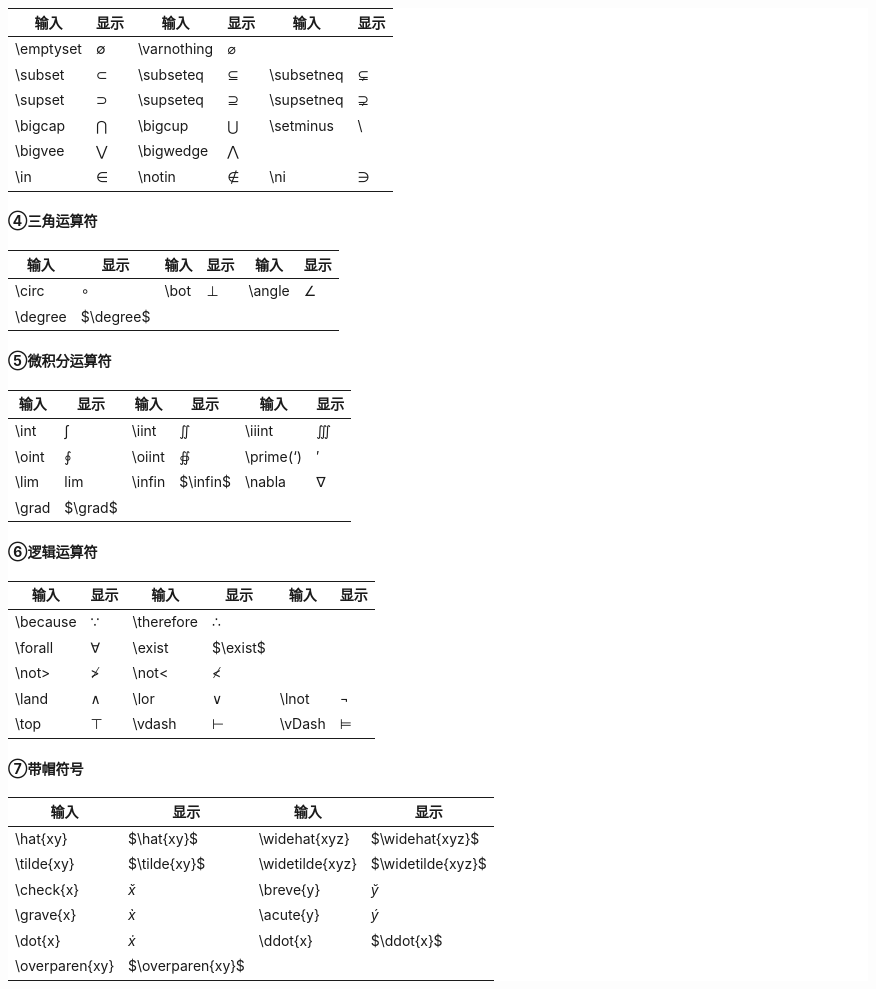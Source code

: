 | 输入        | 显示          | 输入          | 显示            | 输入         | 显示           |
| --------- | ----------- | ----------- | ------------- | ---------- | ------------ |
| \emptyset | $\emptyset$ | \varnothing | $\varnothing$ |            |              |
| \subset   | $\subset$   | \subseteq   | $\subseteq$   | \subsetneq | $\subsetneq$ |
| \supset   | $\supset$   | \supseteq   | $\supseteq$   | \supsetneq | $\supsetneq$ |
| \bigcap   | $\bigcap$   | \bigcup     | $\bigcup$     | \setminus  | $\setminus$  |
| \bigvee   | $\bigvee$   | \bigwedge   | $\bigwedge$   |            |              |
| \in       | $\in$       | \notin      | $\notin$      | \ni        | $\ni$        |

#### ④三角运算符

| 输入    | 显示      | 输入 | 显示   | 输入   | 显示     |
| ------- | --------- | ---- | ------ | ------ | -------- |
| \circ   | $\circ$   | \bot | $\bot$ | \angle | $\angle$ |
| \degree | $\degree$ |      |        |        |          |

#### ⑤微积分运算符

| 输入  | 显示    | 输入   | 显示     | 输入      | 显示     |
| ----- | ------- | ------ | -------- | --------- | -------- |
| \int  | $\int$  | \iint  | $\iint$  | \iiint    | $\iiint$ |
| \oint | $\oint$ | \oiint | $\oiint$ | \prime(‘) | $\prime$ |
| \lim  | $\lim$  | \infin | $\infin$ | \nabla    | $\nabla$ |
| \grad | $\grad$ |        |          |           |          |

#### ⑥逻辑运算符

| 输入     | 显示       | 输入       | 显示         | 输入   | 显示     |
| -------- | ---------- | ---------- | ------------ | ------ | -------- |
| \because | $\because$ | \therefore | $\therefore$ |        |          |
| \forall  | $\forall$  | \exist     | $\exist$     |        |          |
| \not>    | $\not>$    | \not<      | $\not<$      |        |          |
| \land    | $\land$    | \lor       | $\lor$       | \lnot  | $\lnot$  |
| \top     | $\top$     | \vdash     | $\vdash$     | \vDash | $\vDash$ |

#### ⑦带帽符号

| 输入           | 显示             | 输入            | 显示              |
| -------------- | ---------------- | --------------- | ----------------- |
| \hat{xy}       | $\hat{xy}$       | \widehat{xyz}   | $\widehat{xyz}$   |
| \tilde{xy}     | $\tilde{xy}$     | \widetilde{xyz} | $\widetilde{xyz}$ |
| \check{x}      | $\check{x}$      | \breve{y}       | $\breve{y}$       |
| \grave{x}      | $\grave{x}$      | \acute{y}       | $\acute{y}$       |
| \dot{x}        | $\dot{x}$        | \ddot{x}        | $\ddot{x}$        |
| \overparen{xy} | $\overparen{xy}$ |                 |                   |
